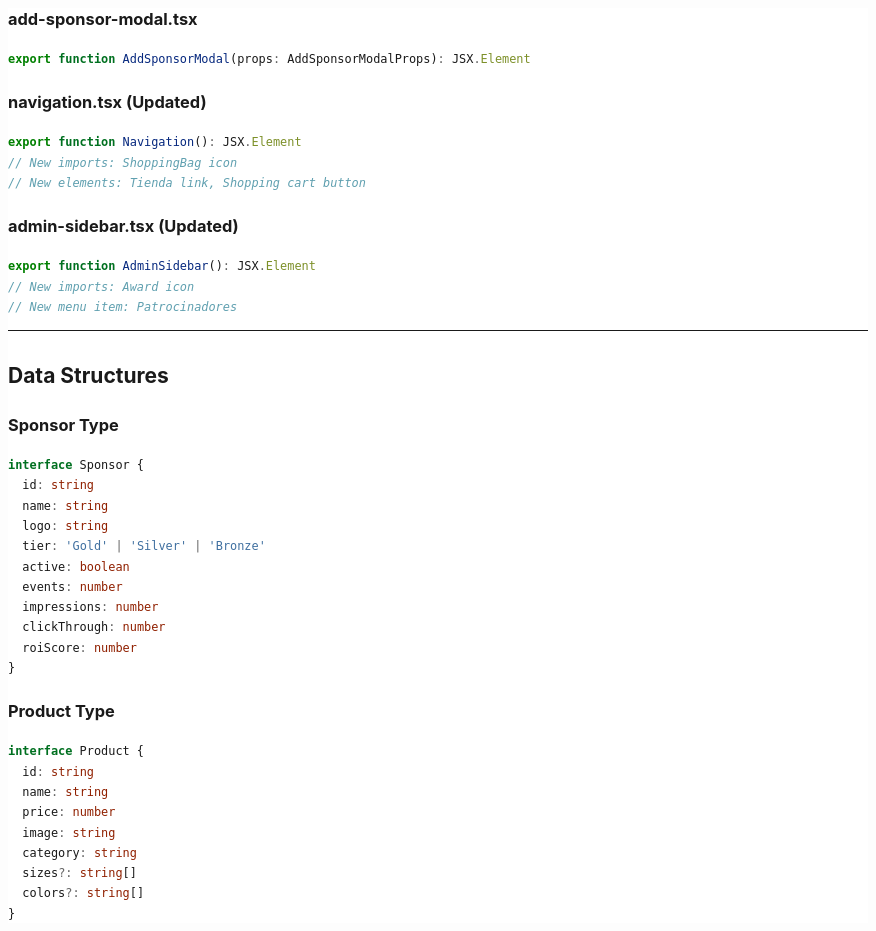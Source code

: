### add-sponsor-modal.tsx
```typescript
export function AddSponsorModal(props: AddSponsorModalProps): JSX.Element
```

### navigation.tsx (Updated)
```typescript
export function Navigation(): JSX.Element
// New imports: ShoppingBag icon
// New elements: Tienda link, Shopping cart button
```

### admin-sidebar.tsx (Updated)
```typescript
export function AdminSidebar(): JSX.Element
// New imports: Award icon
// New menu item: Patrocinadores
```

---

## Data Structures

### Sponsor Type
```typescript
interface Sponsor {
  id: string
  name: string
  logo: string
  tier: 'Gold' | 'Silver' | 'Bronze'
  active: boolean
  events: number
  impressions: number
  clickThrough: number
  roiScore: number
}
```

### Product Type
```typescript
interface Product {
  id: string
  name: string
  price: number
  image: string
  category: string
  sizes?: string[]
  colors?: string[]
}
```
